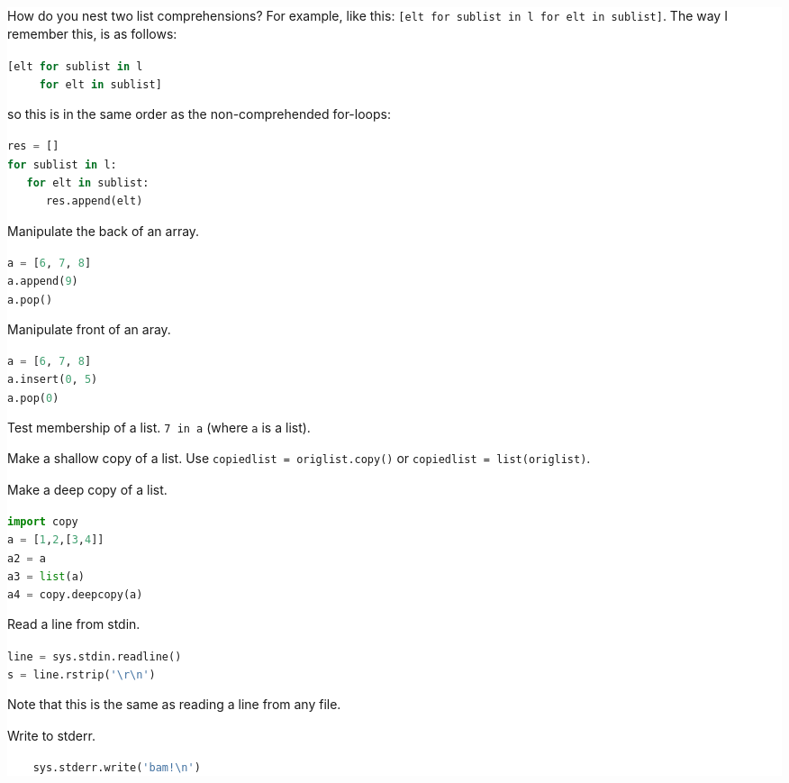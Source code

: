 How do you nest two list comprehensions?
For example, like this:
`[elt for sublist in l for elt in sublist]`.
The way I remember this, is as follows:
``` python
[elt for sublist in l
     for elt in sublist]
```
so this is in the same order as the non-comprehended for-loops:
``` python
res = []
for sublist in l:
   for elt in sublist:
      res.append(elt)
```

Manipulate the back of an array.
```python
a = [6, 7, 8]
a.append(9)
a.pop()
```

Manipulate front of an aray.
``` python
a = [6, 7, 8]
a.insert(0, 5)
a.pop(0)
```

Test membership of a list.
`7 in a` (where `a` is a list).

Make a shallow copy of a list.
Use `copiedlist = origlist.copy()`
or `copiedlist = list(origlist)`.

Make a deep copy of a list.
``` python
import copy
a = [1,2,[3,4]]
a2 = a
a3 = list(a)
a4 = copy.deepcopy(a)
```

Read a line from stdin.
``` python
line = sys.stdin.readline()
s = line.rstrip('\r\n')
```
Note that this is the same as reading a line from any file.

Write to stderr.
``` python
 	sys.stderr.write('bam!\n')
```
